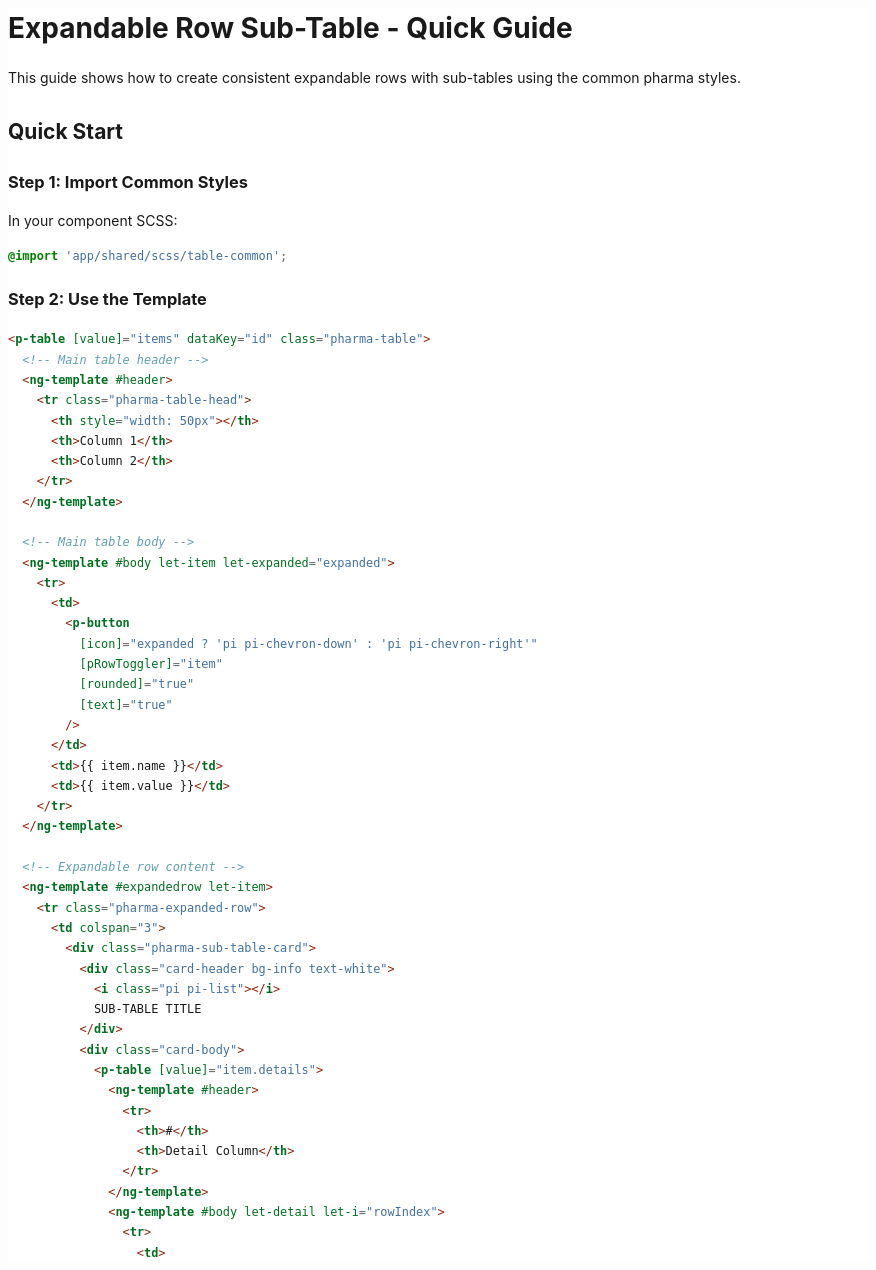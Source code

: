 # Expandable Row Sub-Table - Quick Guide

This guide shows how to create consistent expandable rows with sub-tables using the common pharma styles.

## Quick Start

### Step 1: Import Common Styles

In your component SCSS:
```scss
@import 'app/shared/scss/table-common';
```

### Step 2: Use the Template

```html
<p-table [value]="items" dataKey="id" class="pharma-table">
  <!-- Main table header -->
  <ng-template #header>
    <tr class="pharma-table-head">
      <th style="width: 50px"></th>
      <th>Column 1</th>
      <th>Column 2</th>
    </tr>
  </ng-template>

  <!-- Main table body -->
  <ng-template #body let-item let-expanded="expanded">
    <tr>
      <td>
        <p-button
          [icon]="expanded ? 'pi pi-chevron-down' : 'pi pi-chevron-right'"
          [pRowToggler]="item"
          [rounded]="true"
          [text]="true"
        />
      </td>
      <td>{{ item.name }}</td>
      <td>{{ item.value }}</td>
    </tr>
  </ng-template>

  <!-- Expandable row content -->
  <ng-template #expandedrow let-item>
    <tr class="pharma-expanded-row">
      <td colspan="3">
        <div class="pharma-sub-table-card">
          <div class="card-header bg-info text-white">
            <i class="pi pi-list"></i>
            SUB-TABLE TITLE
          </div>
          <div class="card-body">
            <p-table [value]="item.details">
              <ng-template #header>
                <tr>
                  <th>#</th>
                  <th>Detail Column</th>
                </tr>
              </ng-template>
              <ng-template #body let-detail let-i="rowIndex">
                <tr>
                  <td>
```